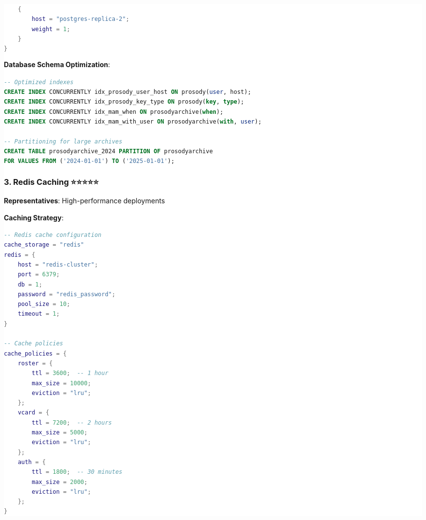```lua
    {
        host = "postgres-replica-2";
        weight = 1;
    }
}
```

**Database Schema Optimization**:
```sql
-- Optimized indexes
CREATE INDEX CONCURRENTLY idx_prosody_user_host ON prosody(user, host);
CREATE INDEX CONCURRENTLY idx_prosody_key_type ON prosody(key, type);
CREATE INDEX CONCURRENTLY idx_mam_when ON prosodyarchive(when);
CREATE INDEX CONCURRENTLY idx_mam_with_user ON prosodyarchive(with, user);

-- Partitioning for large archives
CREATE TABLE prosodyarchive_2024 PARTITION OF prosodyarchive
FOR VALUES FROM ('2024-01-01') TO ('2025-01-01');
```

### 3. Redis Caching ⭐⭐⭐⭐⭐

**Representatives**: High-performance deployments

**Caching Strategy**:
```lua
-- Redis cache configuration
cache_storage = "redis"
redis = {
    host = "redis-cluster";
    port = 6379;
    db = 1;
    password = "redis_password";
    pool_size = 10;
    timeout = 1;
}

-- Cache policies
cache_policies = {
    roster = {
        ttl = 3600;  -- 1 hour
        max_size = 10000;
        eviction = "lru";
    };
    vcard = {
        ttl = 7200;  -- 2 hours
        max_size = 5000;
        eviction = "lru";
    };
    auth = {
        ttl = 1800;  -- 30 minutes
        max_size = 2000;
        eviction = "lru";
    };
}
```
